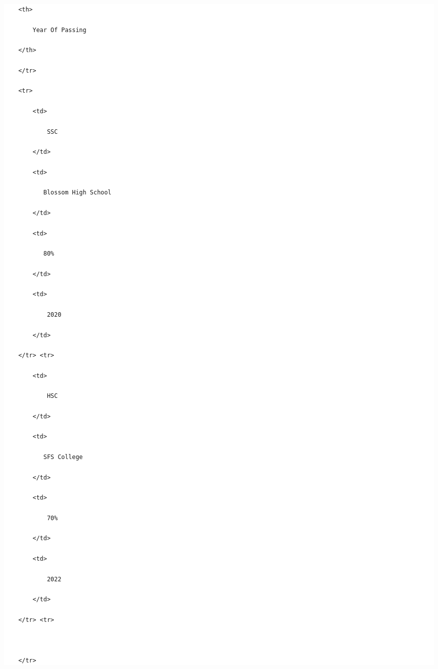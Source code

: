         <th>

            Year Of Passing

        </th>

        </tr>

        <tr>

            <td>

                SSC

            </td>

            <td>

               Blossom High School

            </td>

            <td>

               80%

            </td>

            <td>

                2020

            </td>

        </tr> <tr>

            <td>

                HSC

            </td>

            <td>

               SFS College

            </td>

            <td>

                70%

            </td>

            <td>

                2022

            </td>

        </tr> <tr>

            

        </tr>

